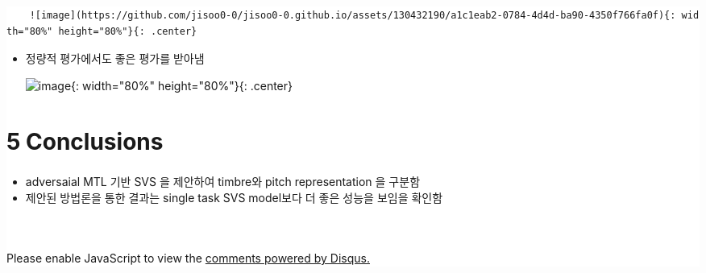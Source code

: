         ![image](https://github.com/jisoo0-0/jisoo0-0.github.io/assets/130432190/a1c1eab2-0784-4d4d-ba90-4350f766fa0f){: width="80%" height="80%"}{: .center}
        
- 정량적 평가에서도 좋은 평가를 받아냄
    
    ![image](https://github.com/jisoo0-0/jisoo0-0.github.io/assets/130432190/11dda6cb-59b5-4373-9d6f-115933b6218d){: width="80%" height="80%"}{: .center}
    

# 5 Conclusions

- adversaial MTL 기반 SVS 을 제안하여 timbre와 pitch representation 을 구분함
- 제안된 방법론을 통한 결과는 single task SVS model보다 더 좋은 성능을 보임을 확인함


<br/>
<br/>
<div id="disqus_thread"></div>
<script>
    (function() { // DON'T EDIT BELOW THIS LINE
    var d = document, s = d.createElement('script');
    s.src = 'https://https-jisoo0-0-github-io.disqus.com/embed.js';
    s.setAttribute('data-timestamp', +new Date());
    (d.head || d.body).appendChild(s);
    })();
</script>
<noscript>Please enable JavaScript to view the <a href="https://disqus.com/?ref_noscript">comments powered by Disqus.</a></noscript>

[jekyll-docs]: http://jekyllrb.com/docs/home
[jekyll-gh]:   https://github.com/jekyll/jekyll
[jekyll-talk]: https://talk.jekyllrb.com/